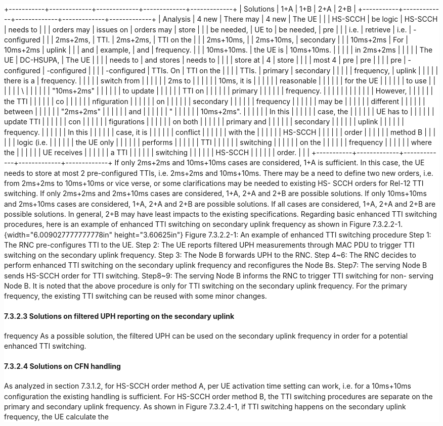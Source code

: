+-----------+-------------+-------------+-------------+-------------+ | Solutions | 1+A | 1+B | 2+A | 2+B | +-----------+-------------+-------------+-------------+-------------+ | Analysis | 4 new | There may | 4 new | The UE | | | HS-SCCH | be logic | HS-SCCH | needs to | | | orders may | issues on | orders may | store | | | be needed, | UE to | be needed, | pre | | | i.e. | retrieve | i.e. | -configured | | | 2ms+2ms, | TTI. | 2ms+2ms, | TTI on the | | | 2ms+10ms, | | 2ms+10ms, | secondary | | | 10ms+2ms | For | 10ms+2ms | uplink | | | and | example, | and | frequency. | | | 10ms+10ms. | the UE is | 10ms+10ms. | | | | | in 2ms+2ms | | | | | The UE | DC-HSUPA, | The UE | | | | needs to | and stores | needs to | | | | store at | 4 | store | | | | most 4 | pre | pre | | | | pre | -configured | -configured | | | | -configured | TTIs. On | TTI on the | | | | TTIs. | primary | secondary | | | | | frequency, | uplink | | | | | there is a | frequency. | | | | | switch from | | | | | | 2ms to | | | | | | 10ms, it is | | | | | | reasonable | | | | | | for the UE | | | | | | to use | | | | | | \ | | | | | | "10ms+2ms\" | | | | | | to update | | | | | | TTI on | | | | | | primary | | | | | | frequency. | | | | | | | | | | | | However, | | | | | | the TTI | | | | | | co | | | | | | nfiguration | | | | | | on | | | | | | secondary | | | | | | frequency | | | | | | may be | | | | | | different | | | | | | between | | | | | | \"2ms+2ms\" | | | | | | and | | | | | | \" | | | | | | 10ms+2ms\". | | | | | | In this | | | | | | case, the | | | | | | UE has to | | | | | | update TTI | | | | | | con | | | | | | figurations | | | | | | on both | | | | | | primary and | | | | | | secondary | | | | | | uplink | | | | | | frequency. | | | | | | In this | | | | | | case, it is | | | | | | conflict | | | | | | with the | | | | | | HS-SCCH | | | | | | order | | | | | | method B | | | | | | logic (i.e. | | | | | | the UE only | | | | | | performs | | | | | | TTI | | | | | | switching | | | | | | on the | | | | | | frequency | | | | | | where the | | | | | | UE receives | | | | | | a TTI | | | | | | switching | | | | | | HS-SCCH | | | | | | order. | | | +-----------+-------------+-------------+-------------+-------------+
If only 2ms+2ms and 10ms+10ms cases are considered, 1+A is sufficient. In this
case, the UE needs to store at most 2 pre-configured TTIs, i.e. 2ms+2ms and
10ms+10ms. There may be a need to define two new orders, i.e. from 2ms+2ms to
10ms+10ms or vice verse, or some clarifications may be needed to existing HS-
SCCH orders for Rel-12 TTI switching.
If only 2ms+2ms and 2ms+10ms cases are considered, 1+A, 2+A and 2+B are
possible solutions.
If only 10ms+10ms and 2ms+10ms cases are considered, 1+A, 2+A and 2+B are
possible solutions.
If all cases are considered, 1+A, 2+A and 2+B are possible solutions.
In general, 2+B may have least impacts to the existing specifications.
Regarding basic enhanced TTI switching procedures, here is an example of
enhanced TTI switching on secondary uplink frequency as shown in Figure
7.3.2.2-1.
{width="6.009027777777778in" height="3.60625in"}
Figure 7.3.2.2-1: An example of enhanced TTI switching procedure
Step 1: The RNC pre-configures TTI to the UE.
Step 2: The UE reports filtered UPH measurements through MAC PDU to trigger
TTI switching on the secondary uplink frequency.
Step 3: The Node B forwards UPH to the RNC.
Step 4\~6: The RNC decides to perform enhanced TTI switching on the secondary
uplink frequency and reconfigures the Node Bs.
Step7: The serving Node B sends HS-SCCH order for TTI switching.
Step8\~9: The serving Node B informs the RNC to trigger TTI switching for non-
serving Node B.
It is noted that the above procedure is only for TTI switching on the
secondary uplink frequency. For the primary frequency, the existing TTI
switching can be reused with some minor changes.
#### 7.3.2.3 Solutions on filtered UPH reporting on the secondary uplink
frequency
As a possible solution, the filtered UPH can be used on the secondary uplink
frequency in order for a potential enhanced TTI switching.
#### 7.3.2.4 Solutions on CFN handling
As analyzed in section 7.3.1.2, for HS-SCCH order method A, per UE activation
time setting can work, i.e. for a 10ms+10ms configuration the existing
handling is sufficient.
For HS-SCCH order method B, the TTI switching procedures are separate on the
primary and secondary uplink frequency. As shown in Figure 7.3.2.4-1, if TTI
switching happens on the secondary uplink frequency, the UE calculate the